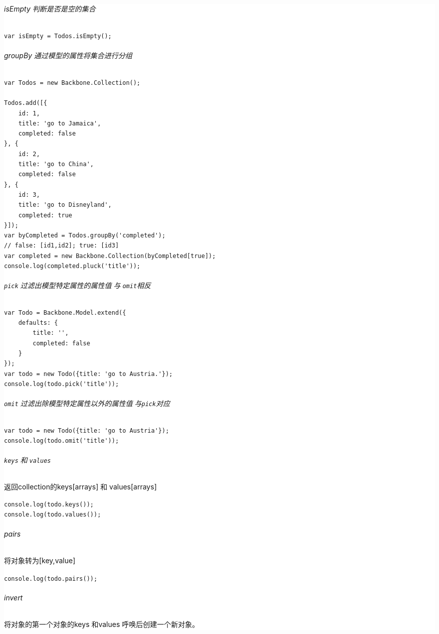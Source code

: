 ###### isEmpty 判断是否是空的集合

	var isEmpty = Todos.isEmpty();

###### groupBy 通过模型的属性将集合进行分组

	
	var Todos = new Backbone.Collection();

    Todos.add([{
        id: 1,
        title: 'go to Jamaica',
        completed: false
    }, {
        id: 2,
        title: 'go to China',
        completed: false
    }, {
        id: 3,
        title: 'go to Disneyland',
        completed: true
    }]);
    var byCompleted = Todos.groupBy('completed');
	// false: [id1,id2]; true: [id3]
    var completed = new Backbone.Collection(byCompleted[true]);
    console.log(completed.pluck('title'));

###### `pick` 过滤出模型特定属性的属性值 与 `omit`相反

	var Todo = Backbone.Model.extend({
        defaults: {
            title: '',
            completed: false
        }
    });
    var todo = new Todo({title: 'go to Austria.'});
    console.log(todo.pick('title'));

###### `omit` 过滤出除模型特定属性以外的属性值 与`pick`对应
	var todo = new Todo({title: 'go to Austria'});
    console.log(todo.omit('title'));

###### `keys` 和 `values`
返回collection的keys[arrays] 和 values[arrays]

    console.log(todo.keys());
    console.log(todo.values());

###### pairs
将对象转为[key,value]

	console.log(todo.pairs());

###### invert
将对象的第一个对象的keys 和values 呼唤后创建一个新对象。
